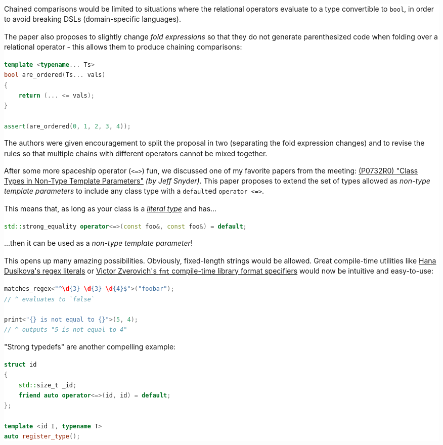 Chained comparisons would be limited to situations where the relational operators evaluate to a type convertible to `bool`, in order to avoid breaking DSLs (domain-specific languages).

The paper also proposes to slightly change *fold expressions* so that they do not generate parenthesized code when folding over a relational operator - this allows them to produce chaining comparisons:

```cpp
template <typename... Ts>
bool are_ordered(Ts... vals)
{
    return (... <= vals);
}

assert(are_ordered(0, 1, 2, 3, 4));
```

The authors were given encouragement to split the proposal in two (separating the fold expression changes) and to revise the rules so that multiple chains with different operators cannot be mixed together.

After some more spaceship operator (`<=>`) fun, we discussed one of my favorite papers from the meeting: [(P0732R0) "Class Types in Non-Type Template Parameters"](http://wg21.link/P0732) *(by Jeff Snyder)*. This paper proposes to extend the set of types allowed as *non-type template parameters* to include any class type with a `default`ed `operator <=>`.

This means that, as long as your class is a [*literal type*](http://en.cppreference.com/w/cpp/concept/LiteralType) and has...

```cpp
std::strong_equality operator<=>(const foo&, const foo&) = default;
```

...then it can be used as a *non-type template parameter*!

This opens up many amazing possibilities. Obviously, fixed-length strings would be allowed. Great compile-time utilities like [Hana Dusikova's regex literals](https://www.youtube.com/watch?v=3WGsN_Hp9QY) or [Victor Zverovich's `fmt` compile-time library format specifiers](http://fmtlib.net/latest/index.html) would now be intuitive and easy-to-use:

```cpp
matches_regex<"^\d{3}-\d{3}-\d{4}$">("foobar");
// ^ evaluates to `false`

print<"{} is not equal to {}">(5, 4);
// ^ outputs "5 is not equal to 4"
```

"Strong typedefs" are another compelling example:

```cpp
struct id
{
    std::size_t _id;
    friend auto operator<=>(id, id) = default;
};

template <id I, typename T>
auto register_type();
```
